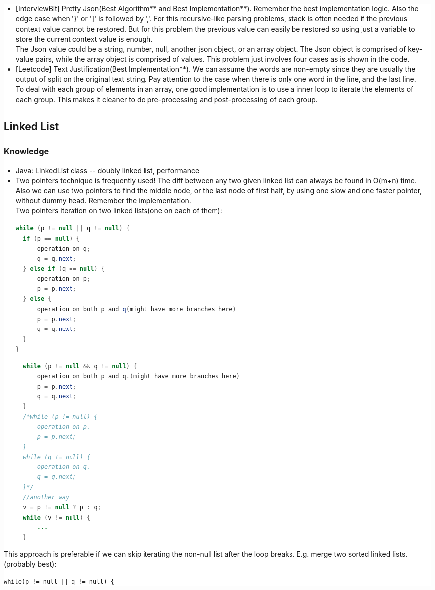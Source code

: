   - [InterviewBit] Pretty Json(Best Algorithm** and Best Implementation**). Remember the best implementation logic. Also the edge case when '}' or ']' is followed by ','. For this recursive-like parsing problems, stack is often needed if the previous context value cannot be restored. But for this problem the previous value can easily be restored so using just a variable to store the current context value is enough.  
  The Json value could be a string, number, null, another json object, or an array object. The Json object is comprised of key-value pairs, while the array object is comprised of values. This problem just involves four cases as is shown in the code.  
  - [Leetcode] Text Justification(Best Implementation**). We can assume the words are non-empty since they are usually the output of split on the original text string. Pay attention to the case when there is only one word in the line, and the last line.  
  To deal with each group of elements in an array, one good implementation is to use a inner loop to iterate the elements of each group. This makes it cleaner to do pre-processing and post-processing of each group.

## Linked List

### Knowledge
* Java: LinkedList class -- doubly linked list, performance
* Two pointers technique is frequently used! The diff between any two given linked list can always be found in O(m+n) time. Also we can use two pointers to find the middle node, or the last node of first half, by using one slow and one faster pointer, without dummy head. Remember the implementation.  
Two pointers iteration on two linked lists(one on each of them):  
  ```java
  while (p != null || q != null) {
    if (p == null) {
        operation on q;
        q = q.next;
    } else if (q == null) {
        operation on p;
        p = p.next;
    } else {
        operation on both p and q(might have more branches here)
        p = p.next;
        q = q.next;
    }
  }
  ```
  ```java
    while (p != null && q != null) {
        operation on both p and q.(might have more branches here)
        p = p.next;
        q = q.next;
    }
    /*while (p != null) {
        operation on p.
        p = p.next;
    }
    while (q != null) {
        operation on q.
        q = q.next;
    }*/
    //another way
    v = p != null ? p : q;
    while (v != null) {
        ...
    }
  ```
This approach is preferable if we can skip iterating the non-null list after the loop breaks. E.g. merge two sorted linked lists.
(probably best):
  ```
  while(p != null || q != null) {
  ```